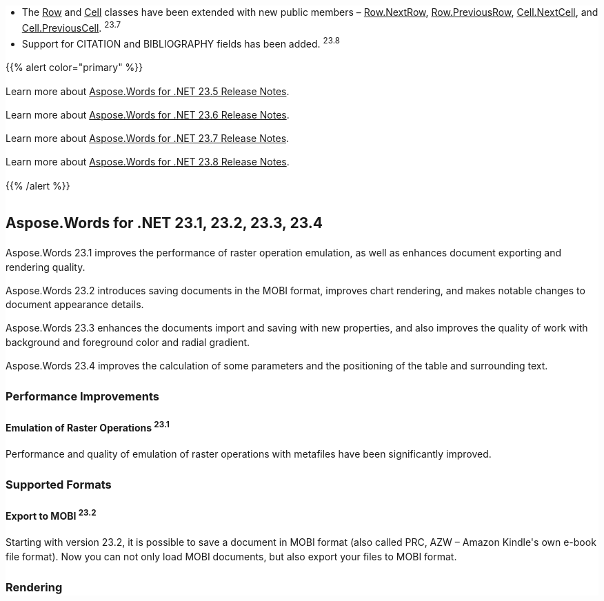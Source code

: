 * The [Row](https://reference.aspose.com/words/net/aspose.words.tables/row/) and [Cell](https://reference.aspose.com/words/net/aspose.words.tables/cell/) classes have been extended with new public members – [Row.NextRow](https://reference.aspose.com/words/net/aspose.words.tables/row/nextrow/), [Row.PreviousRow](https://reference.aspose.com/words/net/aspose.words.tables/row/previousrow/), [Cell.NextCell](https://reference.aspose.com/words/net/aspose.words.tables/cell/nextcell/), and [Cell.PreviousCell](https://reference.aspose.com/words/net/aspose.words.tables/cell/previouscell/). <sup>23.7</sup>
* Support for CITATION and BIBLIOGRAPHY fields has been added. <sup>23.8</sup>

{{% alert color="primary" %}}

Learn more about [Aspose.Words for .NET 23.5 Release Notes](/words/net/aspose-words-for-net-23-5-release-notes/).

Learn more about [Aspose.Words for .NET 23.6 Release Notes](/words/net/aspose-words-for-net-23-6-release-notes/).

Learn more about [Aspose.Words for .NET 23.7 Release Notes](/words/net/aspose-words-for-net-23-7-release-notes/).

Learn more about [Aspose.Words for .NET 23.8 Release Notes](/words/net/aspose-words-for-net-23-8-release-notes/).

{{% /alert %}}

## Aspose.Words for .NET 23.1, 23.2, 23.3, 23.4

Aspose.Words 23.1 improves the performance of raster operation emulation, as well as enhances document exporting and rendering quality.

Aspose.Words 23.2 introduces saving documents in the MOBI format, improves chart rendering, and makes notable changes to document appearance details.

Aspose.Words 23.3 enhances the documents import and saving with new properties, and also improves the quality of work with background and foreground color and radial gradient.

Aspose.Words 23.4 improves the calculation of some parameters and the positioning of the table and surrounding text.

### Performance Improvements

#### Emulation of Raster Operations <sup>23.1</sup>

Performance and quality of emulation of raster operations with metafiles have been significantly improved.

### Supported Formats

#### Export to MOBI <sup>23.2</sup>

Starting with version 23.2, it is possible to save a document in MOBI format (also called PRC, AZW – Amazon Kindle's own e-book file format). Now you can not only load MOBI documents, but also export your files to MOBI format.

### Rendering
